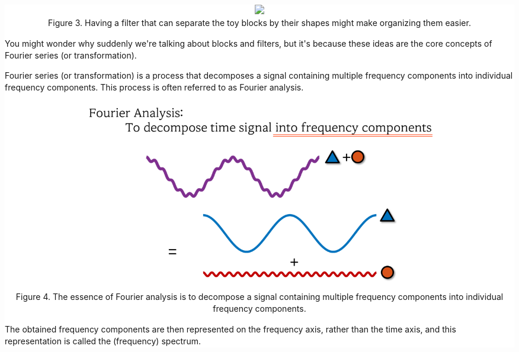 <p align="center">
  <img width="600" src="https://raw.githubusercontent.com/angeloyeo/angeloyeo.github.io/master/pics/2019-06-23-Fourier_Series/toy_blocks_sifting.png">
  <br>
  Figure 3. Having a filter that can separate the toy blocks by their shapes might make organizing them easier.
</p>

You might wonder why suddenly we're talking about blocks and filters, but it's because these ideas are the core concepts of Fourier series (or transformation).

Fourier series (or transformation) is a process that decomposes a signal containing multiple frequency components into individual frequency components. This process is often referred to as Fourier analysis.

<p align="center">
  <img width="600" src="https://raw.githubusercontent.com/angeloyeo/angeloyeo.github.io/master/pics/2019-06-23-Fourier_Series/fourier_analysis1_en.png">
  <br>
  Figure 4. The essence of Fourier analysis is to decompose a signal containing multiple frequency components into individual frequency components.
</p>

The obtained frequency components are then represented on the frequency axis, rather than the time axis, and this representation is called the (frequency) spectrum.

<p align="center">
